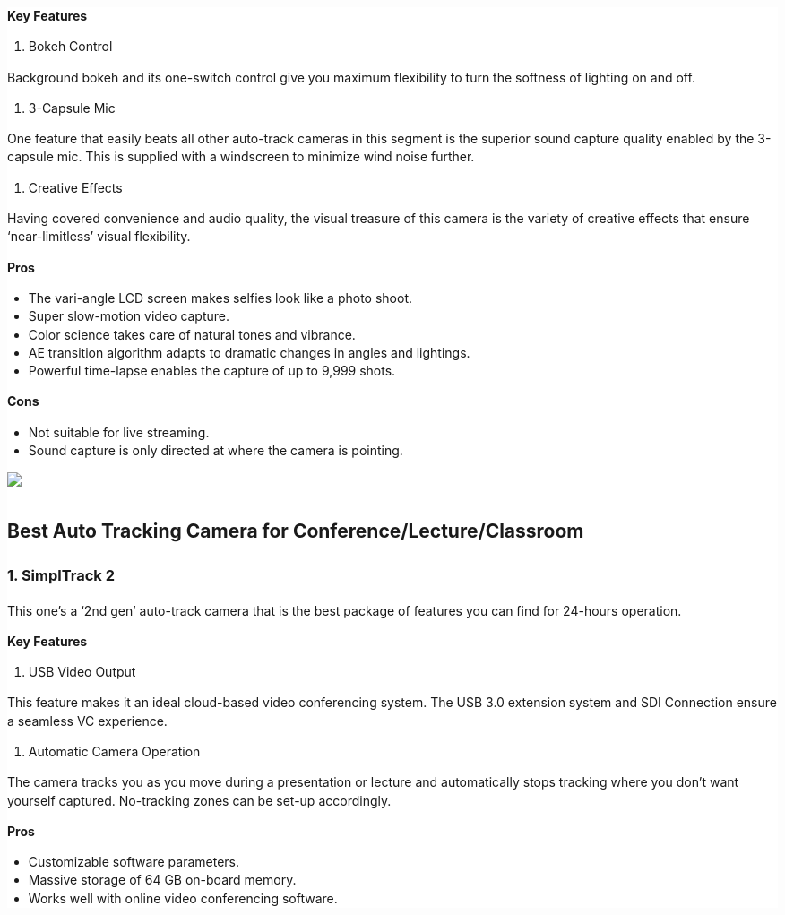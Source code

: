 **Key Features**

1. Bokeh Control

Background bokeh and its one-switch control give you maximum flexibility to turn the softness of lighting on and off.

1. 3-Capsule Mic

One feature that easily beats all other auto-track cameras in this segment is the superior sound capture quality enabled by the 3-capsule mic. This is supplied with a windscreen to minimize wind noise further.

1. Creative Effects

Having covered convenience and audio quality, the visual treasure of this camera is the variety of creative effects that ensure ‘near-limitless’ visual flexibility.

**Pros**

* The vari-angle LCD screen makes selfies look like a photo shoot.
* Super slow-motion video capture.
* Color science takes care of natural tones and vibrance.
* AE transition algorithm adapts to dramatic changes in angles and lightings.
* Powerful time-lapse enables the capture of up to 9,999 shots.

**Cons**

* Not suitable for live streaming.
* Sound capture is only directed at where the camera is pointing.


<a href="https://shop.copernic.com/order/checkout.php?PRODS=41033101&QTY=1&AFFILIATE=108875&CART=1"><img src="https://secure.2checkout.com/images/merchant/8d30aa96e72440759f74bd2306c1fa3d/Copernic-2023-Affiliate-728x90-Elite.png" border="0"></a>

## Best Auto Tracking Camera for Conference/Lecture/Classroom

### 1\. SimplTrack 2

This one’s a ‘2nd gen’ auto-track camera that is the best package of features you can find for 24-hours operation.

**Key Features**

1. USB Video Output

This feature makes it an ideal cloud-based video conferencing system. The USB 3.0 extension system and SDI Connection ensure a seamless VC experience.

1. Automatic Camera Operation

The camera tracks you as you move during a presentation or lecture and automatically stops tracking where you don’t want yourself captured. No-tracking zones can be set-up accordingly.

**Pros**

* Customizable software parameters.
* Massive storage of 64 GB on-board memory.
* Works well with online video conferencing software.
